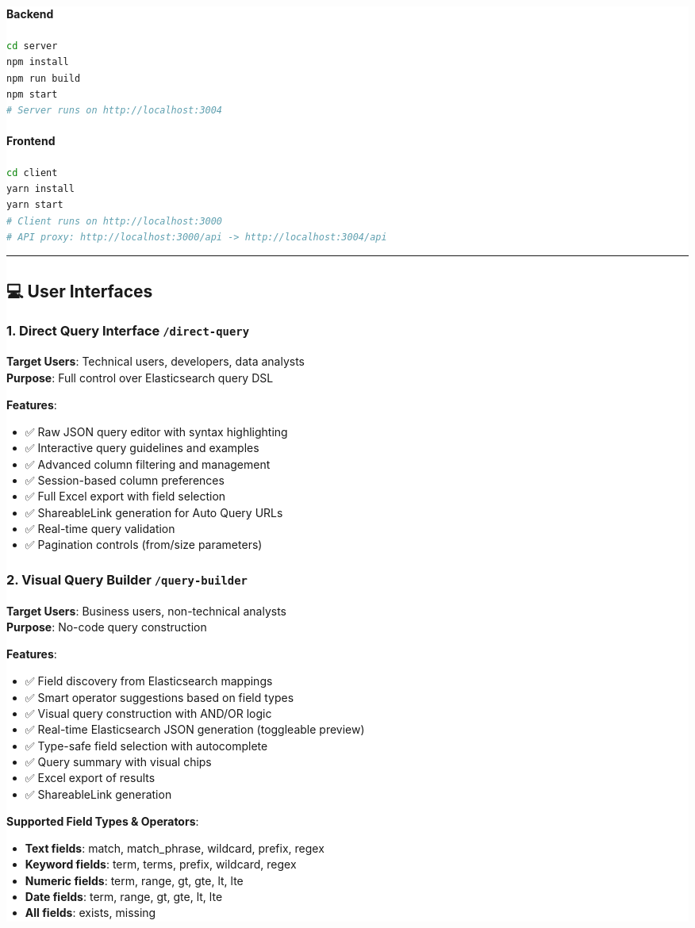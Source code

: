 #### **Backend**
```bash
cd server
npm install
npm run build
npm start
# Server runs on http://localhost:3004
```

#### **Frontend**  
```bash
cd client
yarn install
yarn start
# Client runs on http://localhost:3000
# API proxy: http://localhost:3000/api -> http://localhost:3004/api
```

---

## 💻 User Interfaces

### 1. **Direct Query Interface** `/direct-query`
**Target Users**: Technical users, developers, data analysts  
**Purpose**: Full control over Elasticsearch query DSL

**Features**:
- ✅ Raw JSON query editor with syntax highlighting
- ✅ Interactive query guidelines and examples  
- ✅ Advanced column filtering and management
- ✅ Session-based column preferences
- ✅ Full Excel export with field selection
- ✅ ShareableLink generation for Auto Query URLs
- ✅ Real-time query validation
- ✅ Pagination controls (from/size parameters)

### 2. **Visual Query Builder** `/query-builder` 
**Target Users**: Business users, non-technical analysts  
**Purpose**: No-code query construction

**Features**:
- ✅ Field discovery from Elasticsearch mappings
- ✅ Smart operator suggestions based on field types
- ✅ Visual query construction with AND/OR logic
- ✅ Real-time Elasticsearch JSON generation (toggleable preview)
- ✅ Type-safe field selection with autocomplete
- ✅ Query summary with visual chips
- ✅ Excel export of results
- ✅ ShareableLink generation

**Supported Field Types & Operators**:
- **Text fields**: match, match_phrase, wildcard, prefix, regex
- **Keyword fields**: term, terms, prefix, wildcard, regex  
- **Numeric fields**: term, range, gt, gte, lt, lte
- **Date fields**: term, range, gt, gte, lt, lte
- **All fields**: exists, missing
